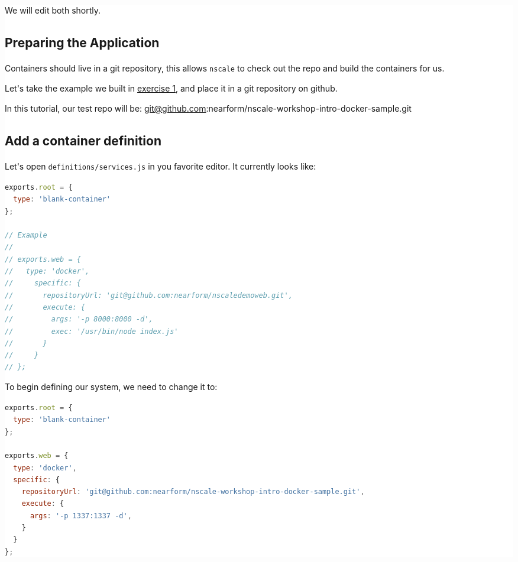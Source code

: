 We will edit both shortly.

Preparing the Application
-------------------------

Containers should live in a git repository, this allows `nscale` to check
out the repo and build the containers for us.

Let's take the example we built in [exercise 1](./docker-intro.md), and place it in a git repository on github.

In this tutorial, our test repo will be: git@github.com:nearform/nscale-workshop-intro-docker-sample.git

Add a container definition
--------------------------

Let's open `definitions/services.js` in you favorite editor. It
currently looks like:

```js
exports.root = {
  type: 'blank-container'
};

// Example
//
// exports.web = {
//   type: 'docker',
//     specific: {
//       repositoryUrl: 'git@github.com:nearform/nscaledemoweb.git',
//       execute: {
//         args: '-p 8000:8000 -d',
//         exec: '/usr/bin/node index.js'
//       }
//     }
// };
```

To begin defining our system, we need to change it to:

```js
exports.root = {
  type: 'blank-container'
};

exports.web = {
  type: 'docker',
  specific: {
    repositoryUrl: 'git@github.com:nearform/nscale-workshop-intro-docker-sample.git',
    execute: {
      args: '-p 1337:1337 -d',
    }
  }
};
```
